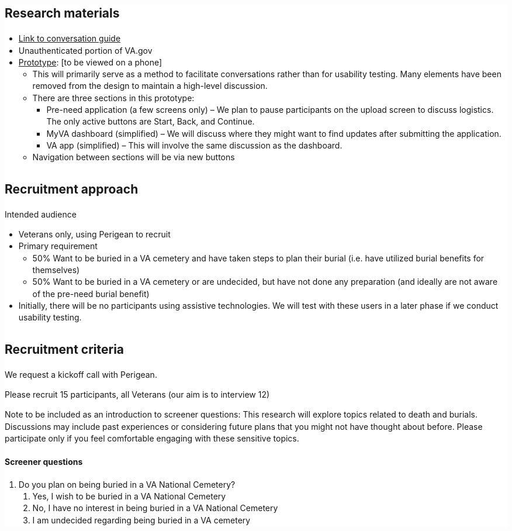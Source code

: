 
## Research materials



* [Link to conversation guide](?tab=t.q3282co9rzap)
* Unauthenticated portion of VA.gov
* [Prototype](https://www.figma.com/proto/XW0MKGL4iuHHRChVFVD6mF/MFS-Pre-need-burials?page-id=24480%3A20737&node-id=24480-23451&viewport=25%2C331%2C0.22&t=nmCxkQwVjVRyoqRr-1&scaling=min-zoom&content-scaling=fixed&hotspot-hints=0): [to be viewed on a phone]
    * This will primarily serve as a method to facilitate conversations rather than for usability testing. Many elements have been removed from the design to maintain a high-level discussion.
    * There are three sections in this prototype:
        * Pre-need application (a few screens only) – We plan to pause participants on the upload screen to discuss logistics. The only active buttons are Start, Back, and Continue.
        * MyVA dashboard (simplified) – We will discuss where they might want to find updates after submitting the application.
        * VA app (simplified) – This will involve the same discussion as the dashboard.
    * Navigation between sections will be via new buttons


## Recruitment approach

Intended audience



* Veterans only, using Perigean to recruit
* Primary requirement
    * 50% Want to be buried in a VA cemetery and have taken steps to plan their burial (i.e. have utilized burial benefits for themselves)
    * 50% Want to be buried in a VA cemetery or are undecided, but have not done any preparation (and ideally are not aware of the pre-need burial benefit)
* Initially, there will be no participants using assistive technologies. We will test with these users in a later phase if we conduct usability testing.


## Recruitment criteria

We request a kickoff call with Perigean.

Please recruit 15 participants, all Veterans (our aim is to interview 12)

Note to be included as an introduction to screener questions: This research will explore topics related to death and burials. Discussions may include past experiences or considering future plans that you might not have thought about before. Please participate only if you feel comfortable engaging with these sensitive topics.

#### Screener questions

1. Do you plan on being buried in a VA National Cemetery?
    1. Yes, I wish to be buried in a VA National Cemetery
    2. No, I have no interest in being buried in a VA National Cemetery
    3. I am undecided regarding being buried in a VA cemetery
